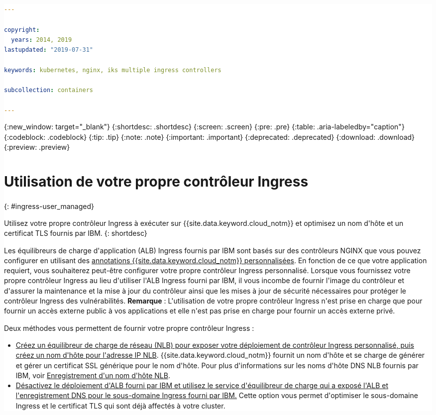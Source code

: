 ```yaml
---

copyright:
  years: 2014, 2019
lastupdated: "2019-07-31"

keywords: kubernetes, nginx, iks multiple ingress controllers

subcollection: containers

---
```


{:new_window: target="_blank"}
{:shortdesc: .shortdesc}
{:screen: .screen}
{:pre: .pre}
{:table: .aria-labeledby="caption"}
{:codeblock: .codeblock}
{:tip: .tip}
{:note: .note}
{:important: .important}
{:deprecated: .deprecated}
{:download: .download}
{:preview: .preview}


# Utilisation de votre propre contrôleur Ingress
{: #ingress-user_managed}

Utilisez votre propre contrôleur Ingress à exécuter sur {{site.data.keyword.cloud_notm}} et optimisez un nom d'hôte et un certificat TLS fournis par IBM.
{: shortdesc}

Les équilibreurs de charge d'application (ALB) Ingress fournis par IBM sont basés sur des contrôleurs NGINX que vous pouvez configurer en utilisant des [annotations {{site.data.keyword.cloud_notm}} personnalisées](/docs/containers?topic=containers-ingress_annotation). En fonction de ce que votre application requiert, vous souhaiterez peut-être configurer votre propre contrôleur Ingress personnalisé. Lorsque vous fournissez votre propre contrôleur Ingress au lieu d'utiliser l'ALB Ingress fourni par IBM, il vous incombe de fournir l'image du contrôleur et d'assurer la maintenance et la mise à jour du contrôleur ainsi que les mises à jour de sécurité nécessaires pour protéger le contrôleur Ingress des vulnérabilités. **Remarque** : L'utilisation de votre propre contrôleur Ingress n'est prise en charge que pour fournir un accès externe public à vos applications et elle n'est pas prise en charge pour fournir un accès externe privé.

Deux méthodes vous permettent de fournir votre propre contrôleur Ingress :
* [Créez un équilibreur de charge de réseau (NLB) pour exposer votre déploiement de contrôleur Ingress personnalisé, puis créez un nom d'hôte pour l'adresse IP NLB](#user_managed_nlb). {{site.data.keyword.cloud_notm}} fournit un nom d'hôte et se charge de générer et gérer un certificat SSL générique pour le nom d'hôte. Pour plus d'informations sur les noms d'hôte DNS NLB fournis par IBM, voir [Enregistrement d'un nom d'hôte NLB](/docs/containers?topic=containers-loadbalancer_hostname).
* [Désactivez le déploiement d'ALB fourni par IBM et utilisez le service d'équilibreur de charge qui a exposé l'ALB et l'enregistrement DNS pour le sous-domaine Ingress fourni par IBM.](#user_managed_alb) Cette option vous permet d'optimiser le sous-domaine Ingress et le certificat TLS qui sont déjà affectés à votre cluster.
